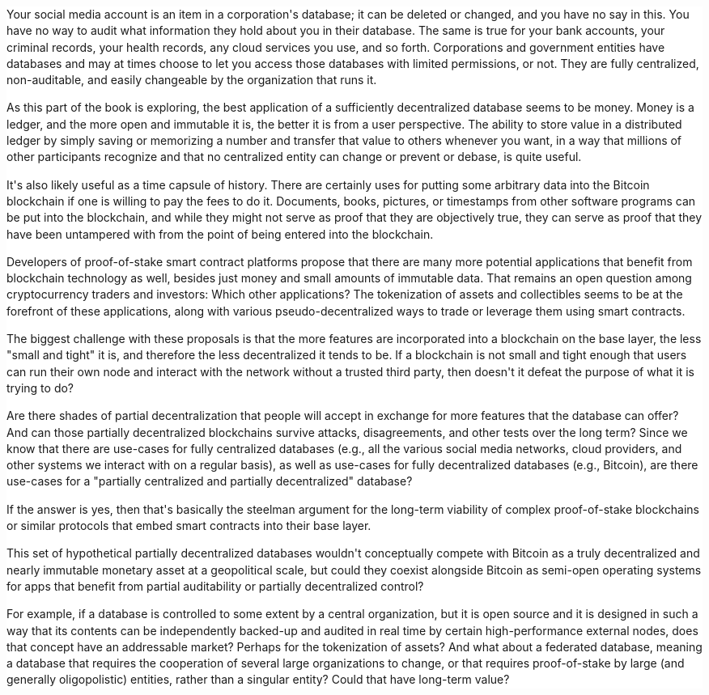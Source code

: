 Your social media account is an item in a corporation's database; it can be deleted or changed, and you have no say in this. You have no way to audit what information they hold about you in their database. The same is true for your bank accounts, your criminal records, your health records, any cloud services you use, and so forth. Corporations and government entities have databases and may at times choose to let you access those databases with limited permissions, or not. They are fully centralized, non-auditable, and easily changeable by the organization that runs it.

As this part of the book is exploring, the best application of a sufficiently decentralized database seems to be money. Money is a ledger, and the more open and immutable it is, the better it is from a user perspective. The ability to store value in a distributed ledger by simply saving or memorizing a number and transfer that value to others whenever you want, in a way that millions of other participants recognize and that no centralized entity can change or prevent or debase, is quite useful.

It's also likely useful as a time capsule of history. There are certainly uses for putting some arbitrary data into the Bitcoin blockchain if one is willing to pay the fees to do it. Documents, books, pictures, or timestamps from other software programs can be put into the blockchain, and while they might not serve as proof that they are objectively true, they can serve as proof that they have been untampered with from the point of being entered into the blockchain.

Developers of proof-of-stake smart contract platforms propose that there are many more potential applications that benefit from blockchain technology as well, besides just money and small amounts of immutable data. That remains an open question among cryptocurrency traders and investors: Which other applications? The tokenization of assets and collectibles seems to be at the forefront of these applications, along with various pseudo-decentralized ways to trade or leverage them using smart contracts.

The biggest challenge with these proposals is that the more features are incorporated into a blockchain on the base layer, the less "small and tight" it is, and therefore the less decentralized it tends to be. If a blockchain is not small and tight enough that users can run their own node and interact with the network without a trusted third party, then doesn't it defeat the purpose of what it is trying to do?

Are there shades of partial decentralization that people will accept in exchange for more features that the database can offer? And can those partially decentralized blockchains survive attacks, disagreements, and other tests over the long term? Since we know that there are use-cases for fully centralized databases (e.g., all the various social media networks, cloud providers, and other systems we interact with on a regular basis), as well as use-cases for fully decentralized databases (e.g., Bitcoin), are there use-cases for a "partially centralized and partially decentralized" database?

If the answer is yes, then that's basically the steelman argument for the long-term viability of complex proof-of-stake blockchains or similar protocols that embed smart contracts into their base layer.

This set of hypothetical partially decentralized databases wouldn't conceptually compete with Bitcoin as a truly decentralized and nearly immutable monetary asset at a geopolitical scale, but could they coexist alongside Bitcoin as semi-open operating systems for apps that benefit from partial auditability or partially decentralized control?

For example, if a database is controlled to some extent by a central organization, but it is open source and it is designed in such a way that its contents can be independently backed-up and audited in real time by certain high-performance external nodes, does that concept have an addressable market? Perhaps for the tokenization of assets? And what about a federated database, meaning a database that requires the cooperation of several large organizations to change, or that requires proof-of-stake by large (and generally oligopolistic) entities, rather than a singular entity? Could that have long-term value?
